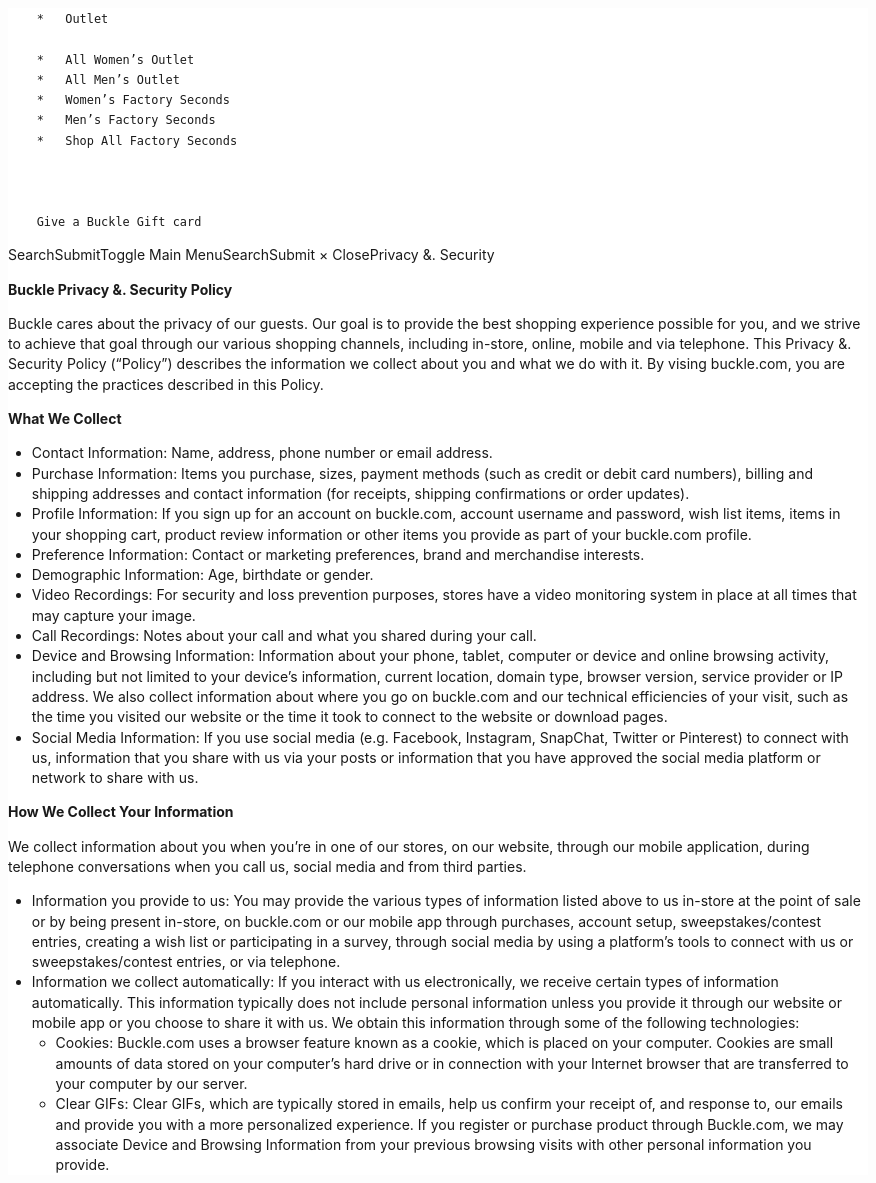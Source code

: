         *   Outlet
        
        *   All Women’s Outlet
        *   All Men’s Outlet
        *   Women’s Factory Seconds
        *   Men’s Factory Seconds
        *   Shop All Factory Seconds
        
          
          
        Give a Buckle Gift card

SearchSubmitToggle Main MenuSearchSubmit × ClosePrivacy &. Security  

**Buckle Privacy &. Security Policy**

Buckle cares about the privacy of our guests. Our goal is to provide the best shopping experience possible for you, and we strive to achieve that goal through our various shopping channels, including in-store, online, mobile and via telephone. This Privacy &. Security Policy (“Policy”) describes the information we collect about you and what we do with it. By vising buckle.com, you are accepting the practices described in this Policy.

**What We Collect**

*   Contact Information: Name, address, phone number or email address.
*   Purchase Information: Items you purchase, sizes, payment methods (such as credit or debit card numbers), billing and shipping addresses and contact information (for receipts, shipping confirmations or order updates).
*   Profile Information: If you sign up for an account on buckle.com, account username and password, wish list items, items in your shopping cart, product review information or other items you provide as part of your buckle.com profile.
*   Preference Information: Contact or marketing preferences, brand and merchandise interests.
*   Demographic Information: Age, birthdate or gender.
*   Video Recordings: For security and loss prevention purposes, stores have a video monitoring system in place at all times that may capture your image.
*   Call Recordings: Notes about your call and what you shared during your call.
*   Device and Browsing Information: Information about your phone, tablet, computer or device and online browsing activity, including but not limited to your device’s information, current location, domain type, browser version, service provider or IP address. We also collect information about where you go on buckle.com and our technical efficiencies of your visit, such as the time you visited our website or the time it took to connect to the website or download pages.
*   Social Media Information: If you use social media (e.g. Facebook, Instagram, SnapChat, Twitter or Pinterest) to connect with us, information that you share with us via your posts or information that you have approved the social media platform or network to share with us.

**How We Collect Your Information**

We collect information about you when you’re in one of our stores, on our website, through our mobile application, during telephone conversations when you call us, social media and from third parties.

*   Information you provide to us: You may provide the various types of information listed above to us in-store at the point of sale or by being present in-store, on buckle.com or our mobile app through purchases, account setup, sweepstakes/contest entries, creating a wish list or participating in a survey, through social media by using a platform’s tools to connect with us or sweepstakes/contest entries, or via telephone.
*   Information we collect automatically: If you interact with us electronically, we receive certain types of information automatically. This information typically does not include personal information unless you provide it through our website or mobile app or you choose to share it with us. We obtain this information through some of the following technologies:
    *   Cookies: Buckle.com uses a browser feature known as a cookie, which is placed on your computer. Cookies are small amounts of data stored on your computer’s hard drive or in connection with your Internet browser that are transferred to your computer by our server.
    *   Clear GIFs: Clear GIFs, which are typically stored in emails, help us confirm your receipt of, and response to, our emails and provide you with a more personalized experience. If you register or purchase product through Buckle.com, we may associate Device and Browsing Information from your previous browsing visits with other personal information you provide.